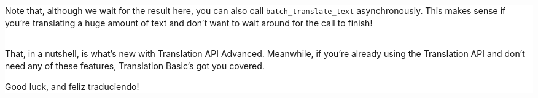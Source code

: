 Note that, although we wait for the result here, you can also call `batch_translate_text` asynchronously. This makes sense if you’re translating a huge amount of text and don’t want to wait around for the call to finish!

* * *

That, in a nutshell, is what’s new with Translation API Advanced. Meanwhile, if you’re already using the Translation API and don’t need any of these features, Translation Basic’s got you covered.

Good luck, and feliz traduciendo!
